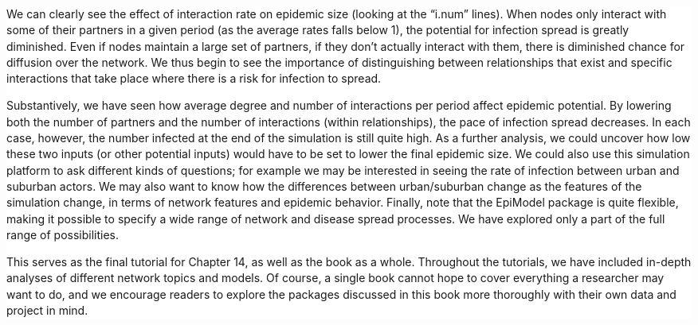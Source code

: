 We can clearly see the effect of interaction rate on epidemic size
(looking at the “i.num” lines). When nodes only interact with some of
their partners in a given period (as the average rates falls below 1),
the potential for infection spread is greatly diminished. Even if nodes
maintain a large set of partners, if they don’t actually interact with
them, there is diminished chance for diffusion over the network. We thus
begin to see the importance of distinguishing between relationships that
exist and specific interactions that take place where there is a risk
for infection to spread.

Substantively, we have seen how average degree and number of
interactions per period affect epidemic potential. By lowering both the
number of partners and the number of interactions (within
relationships), the pace of infection spread decreases. In each case,
however, the number infected at the end of the simulation is still quite
high. As a further analysis, we could uncover how low these two inputs
(or other potential inputs) would have to be set to lower the final
epidemic size. We could also use this simulation platform to ask
different kinds of questions; for example we may be interested in seeing
the rate of infection between urban and suburban actors. We may also
want to know how the differences between urban/suburban change as the
features of the simulation change, in terms of network features and
epidemic behavior. Finally, note that the EpiModel package is quite
flexible, making it possible to specify a wide range of network and
disease spread processes. We have explored only a part of the full range
of possibilities.

This serves as the final tutorial for Chapter 14, as well as the book as
a whole. Throughout the tutorials, we have included in-depth analyses of
different network topics and models. Of course, a single book cannot
hope to cover everything a researcher may want to do, and we encourage
readers to explore the packages discussed in this book more thoroughly
with their own data and project in mind.

